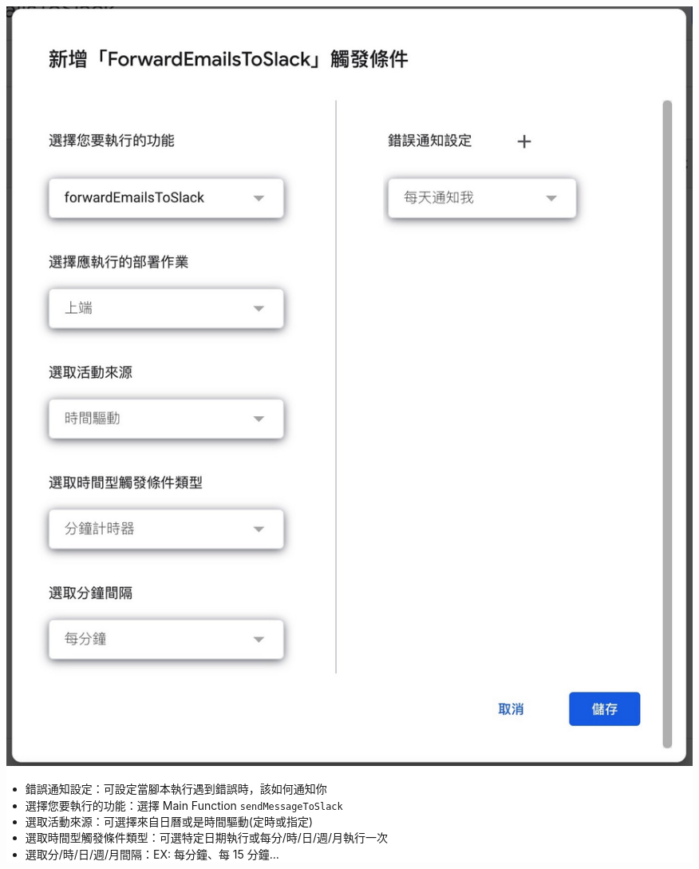 ![](/assets/d414bdbdb8c9/1*ujCxCH3f8HTvSOP5o4xvmA.jpeg)
- 錯誤通知設定：可設定當腳本執行遇到錯誤時，該如何通知你
- 選擇您要執行的功能：選擇 Main Function `sendMessageToSlack`
- 選取活動來源：可選擇來自日曆或是時間驅動(定時或指定)
- 選取時間型觸發條件類型：可選特定日期執行或每分/時/日/週/月執行一次
- 選取分/時/日/週/月間隔：EX: 每分鐘、每 15 分鐘…
